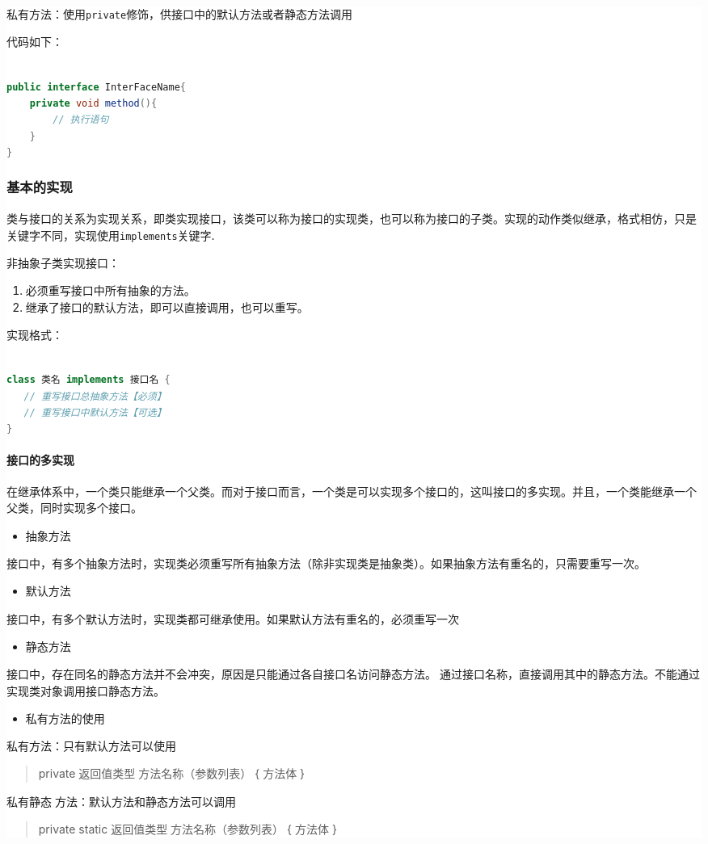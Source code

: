 私有方法：使用`private`修饰，供接口中的默认方法或者静态方法调用

代码如下：

```java

public interface InterFaceName{
	private void method(){
		// 执行语句
	}
}

```

### 基本的实现

类与接口的关系为实现关系，即类实现接口，该类可以称为接口的实现类，也可以称为接口的子类。实现的动作类似继承，格式相仿，只是关键字不同，实现使用`implements`关键字.

非抽象子类实现接口：

1. 必须重写接口中所有抽象的方法。
2. 继承了接口的默认方法，即可以直接调用，也可以重写。

实现格式：

```java

class 类名 implements 接口名 {
   // 重写接口总抽象方法【必须】
   // 重写接口中默认方法【可选】
}

```

#### 接口的多实现

在继承体系中，一个类只能继承一个父类。而对于接口而言，一个类是可以实现多个接口的，这叫接口的多实现。并且，一个类能继承一个父类，同时实现多个接口。

- 抽象方法

接口中，有多个抽象方法时，实现类必须重写所有抽象方法（除非实现类是抽象类）。如果抽象方法有重名的，只需要重写一次。

- 默认方法

接口中，有多个默认方法时，实现类都可继承使用。如果默认方法有重名的，必须重写一次

- 静态方法

接口中，存在同名的静态方法并不会冲突，原因是只能通过各自接口名访问静态方法。
通过接口名称，直接调用其中的静态方法。不能通过实现类对象调用接口静态方法。

- 私有方法的使用

私有方法：只有默认方法可以使用

> private 返回值类型 方法名称（参数列表） { 方法体 }

私有静态 方法：默认方法和静态方法可以调用

> private static 返回值类型 方法名称（参数列表） { 方法体 }
